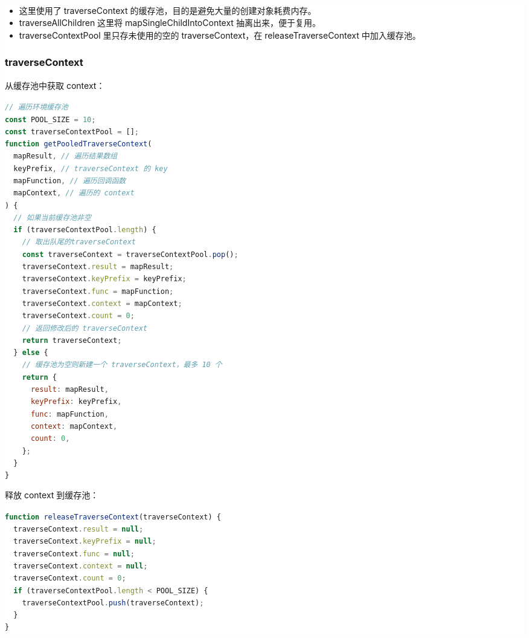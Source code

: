 ```js
```

- 这里使用了 traverseContext 的缓存池，目的是避免大量的创建对象耗费内存。
- traverseAllChildren 这里将 mapSingleChildIntoContext 抽离出来，便于复用。
- traverseContextPool 里只存未使用的空的 traverseContext，在 releaseTraverseContext 中加入缓存池。

### traverseContext

从缓存池中获取 context：

```js
// 遍历环境缓存池
const POOL_SIZE = 10;
const traverseContextPool = [];
function getPooledTraverseContext(
  mapResult, // 遍历结果数组
  keyPrefix, // traverseContext 的 key
  mapFunction, // 遍历回调函数
  mapContext, // 遍历的 context
) {
  // 如果当前缓存池非空
  if (traverseContextPool.length) {
    // 取出队尾的traverseContext
    const traverseContext = traverseContextPool.pop();
    traverseContext.result = mapResult;
    traverseContext.keyPrefix = keyPrefix;
    traverseContext.func = mapFunction;
    traverseContext.context = mapContext;
    traverseContext.count = 0;
    // 返回修改后的 traverseContext
    return traverseContext;
  } else {
    // 缓存池为空则新建一个 traverseContext，最多 10 个
    return {
      result: mapResult,
      keyPrefix: keyPrefix,
      func: mapFunction,
      context: mapContext,
      count: 0,
    };
  }
}
```

释放 context 到缓存池：

```js
function releaseTraverseContext(traverseContext) {
  traverseContext.result = null;
  traverseContext.keyPrefix = null;
  traverseContext.func = null;
  traverseContext.context = null;
  traverseContext.count = 0;
  if (traverseContextPool.length < POOL_SIZE) {
    traverseContextPool.push(traverseContext);
  }
}
```
